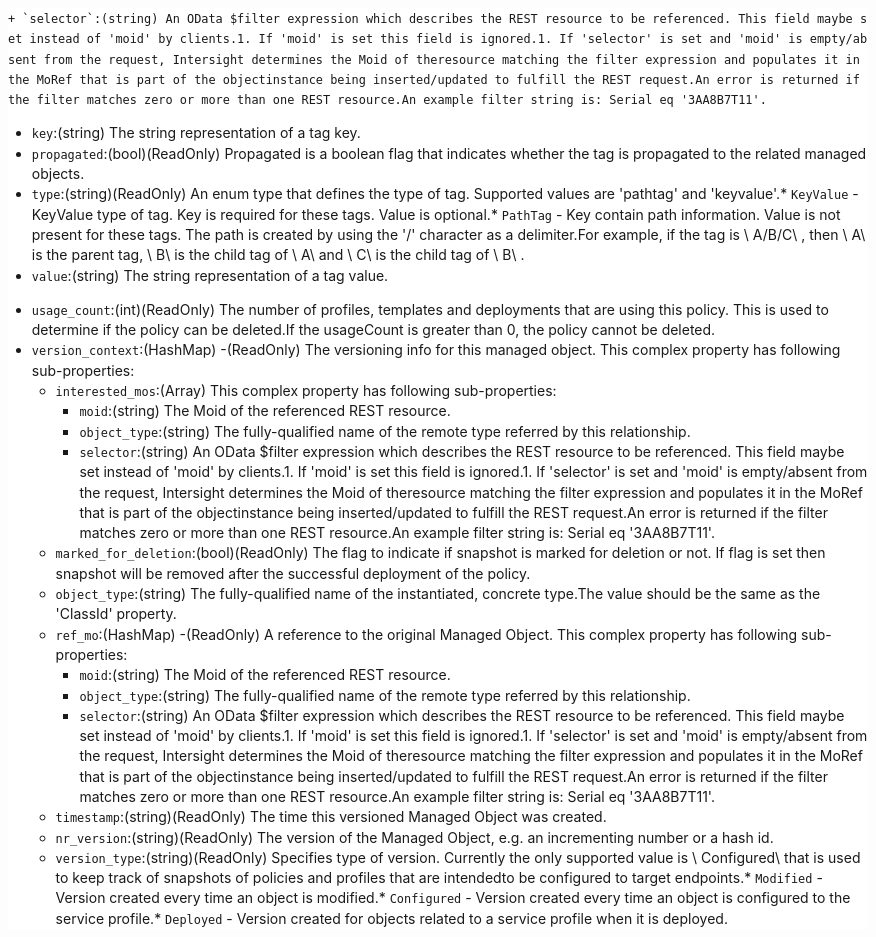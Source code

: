     + `selector`:(string) An OData $filter expression which describes the REST resource to be referenced. This field maybe set instead of 'moid' by clients.1. If 'moid' is set this field is ignored.1. If 'selector' is set and 'moid' is empty/absent from the request, Intersight determines the Moid of theresource matching the filter expression and populates it in the MoRef that is part of the objectinstance being inserted/updated to fulfill the REST request.An error is returned if the filter matches zero or more than one REST resource.An example filter string is: Serial eq '3AA8B7T11'. 
  + `key`:(string) The string representation of a tag key. 
  + `propagated`:(bool)(ReadOnly) Propagated is a boolean flag that indicates whether the tag is propagated to the related managed objects. 
  + `type`:(string)(ReadOnly) An enum type that defines the type of tag. Supported values are 'pathtag' and 'keyvalue'.* `KeyValue` - KeyValue type of tag. Key is required for these tags. Value is optional.* `PathTag` - Key contain path information. Value is not present for these tags. The path is created by using the '/' character as a delimiter.For example, if the tag is \ A/B/C\ , then \ A\  is the parent tag, \ B\  is the child tag of \ A\  and \ C\  is the child tag of \ B\ . 
  + `value`:(string) The string representation of a tag value. 
* `usage_count`:(int)(ReadOnly) The number of profiles, templates and deployments that are using this policy. This is used to determine if the policy can be deleted.If the usageCount is greater than 0, the policy cannot be deleted. 
* `version_context`:(HashMap) -(ReadOnly) The versioning info for this managed object. 
This complex property has following sub-properties:
  + `interested_mos`:(Array)
This complex property has following sub-properties:
    + `moid`:(string) The Moid of the referenced REST resource. 
    + `object_type`:(string) The fully-qualified name of the remote type referred by this relationship. 
    + `selector`:(string) An OData $filter expression which describes the REST resource to be referenced. This field maybe set instead of 'moid' by clients.1. If 'moid' is set this field is ignored.1. If 'selector' is set and 'moid' is empty/absent from the request, Intersight determines the Moid of theresource matching the filter expression and populates it in the MoRef that is part of the objectinstance being inserted/updated to fulfill the REST request.An error is returned if the filter matches zero or more than one REST resource.An example filter string is: Serial eq '3AA8B7T11'. 
  + `marked_for_deletion`:(bool)(ReadOnly) The flag to indicate if snapshot is marked for deletion or not. If flag is set then snapshot will be removed after the successful deployment of the policy. 
  + `object_type`:(string) The fully-qualified name of the instantiated, concrete type.The value should be the same as the 'ClassId' property. 
  + `ref_mo`:(HashMap) -(ReadOnly) A reference to the original Managed Object. 
This complex property has following sub-properties:
    + `moid`:(string) The Moid of the referenced REST resource. 
    + `object_type`:(string) The fully-qualified name of the remote type referred by this relationship. 
    + `selector`:(string) An OData $filter expression which describes the REST resource to be referenced. This field maybe set instead of 'moid' by clients.1. If 'moid' is set this field is ignored.1. If 'selector' is set and 'moid' is empty/absent from the request, Intersight determines the Moid of theresource matching the filter expression and populates it in the MoRef that is part of the objectinstance being inserted/updated to fulfill the REST request.An error is returned if the filter matches zero or more than one REST resource.An example filter string is: Serial eq '3AA8B7T11'. 
  + `timestamp`:(string)(ReadOnly) The time this versioned Managed Object was created. 
  + `nr_version`:(string)(ReadOnly) The version of the Managed Object, e.g. an incrementing number or a hash id. 
  + `version_type`:(string)(ReadOnly) Specifies type of version. Currently the only supported value is \ Configured\ that is used to keep track of snapshots of policies and profiles that are intendedto be configured to target endpoints.* `Modified` - Version created every time an object is modified.* `Configured` - Version created every time an object is configured to the service profile.* `Deployed` - Version created for objects related to a service profile when it is deployed. 

